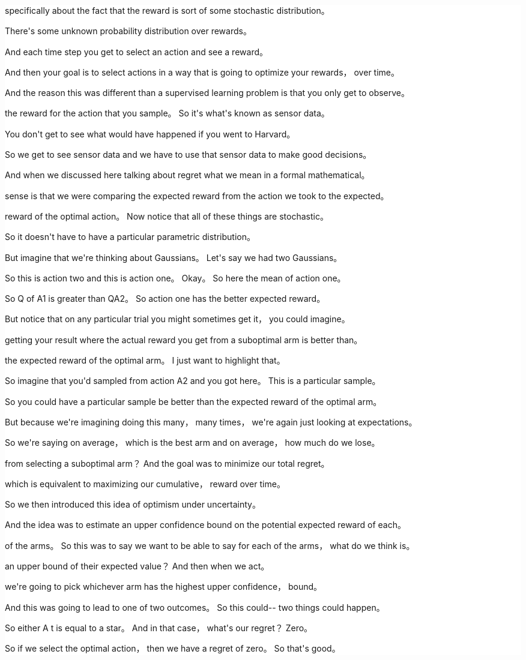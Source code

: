  specifically about the fact that the reward is sort of some stochastic distribution。

 There's some unknown probability distribution over rewards。

 And each time step you get to select an action and see a reward。

 And then your goal is to select actions in a way that is going to optimize your rewards， over time。

 And the reason this was different than a supervised learning problem is that you only get to observe。

 the reward for the action that you sample。 So it's what's known as sensor data。

 You don't get to see what would have happened if you went to Harvard。

 So we get to see sensor data and we have to use that sensor data to make good decisions。

 And when we discussed here talking about regret what we mean in a formal mathematical。

 sense is that we were comparing the expected reward from the action we took to the expected。

 reward of the optimal action。 Now notice that all of these things are stochastic。

 So it doesn't have to have a particular parametric distribution。

 But imagine that we're thinking about Gaussians。 Let's say we had two Gaussians。

 So this is action two and this is action one。 Okay。 So here the mean of action one。

 So Q of A1 is greater than QA2。 So action one has the better expected reward。

 But notice that on any particular trial you might sometimes get it， you could imagine。

 getting your result where the actual reward you get from a suboptimal arm is better than。

 the expected reward of the optimal arm。 I just want to highlight that。

 So imagine that you'd sampled from action A2 and you got here。 This is a particular sample。

 So you could have a particular sample be better than the expected reward of the optimal arm。

 But because we're imagining doing this many， many times， we're again just looking at expectations。

 So we're saying on average， which is the best arm and on average， how much do we lose。

 from selecting a suboptimal arm？ And the goal was to minimize our total regret。

 which is equivalent to maximizing our cumulative， reward over time。

 So we then introduced this idea of optimism under uncertainty。

 And the idea was to estimate an upper confidence bound on the potential expected reward of each。

 of the arms。 So this was to say we want to be able to say for each of the arms， what do we think is。

 an upper bound of their expected value？ And then when we act。

 we're going to pick whichever arm has the highest upper confidence， bound。

 And this was going to lead to one of two outcomes。 So this could-- two things could happen。

 So either A t is equal to a star。 And in that case， what's our regret？ Zero。

 So if we select the optimal action， then we have a regret of zero。 So that's good。
